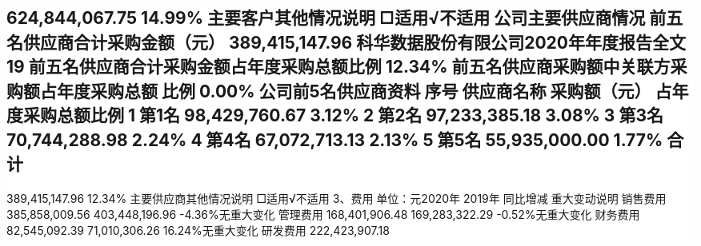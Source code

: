 624,844,067.75
14.99%
主要客户其他情况说明
□适用√不适用
公司主要供应商情况
前五名供应商合计采购金额（元）
389,415,147.96
科华数据股份有限公司2020年年度报告全文
19
前五名供应商合计采购金额占年度采购总额比例
12.34%
前五名供应商采购额中关联方采购额占年度采购总额
比例
0.00%
公司前5名供应商资料
序号
供应商名称
采购额（元）
占年度采购总额比例
1
第1名
98,429,760.67
3.12%
2
第2名
97,233,385.18
3.08%
3
第3名
70,744,288.98
2.24%
4
第4名
67,072,713.13
2.13%
5
第5名
55,935,000.00
1.77%
合计
--
389,415,147.96
12.34%
主要供应商其他情况说明
□适用√不适用
3、费用
单位：元2020年
2019年
同比增减
重大变动说明
销售费用
385,858,009.56
403,448,196.96
-4.36%无重大变化
管理费用
168,401,906.48
169,283,322.29
-0.52%无重大变化
财务费用
82,545,092.39
71,010,306.26
16.24%无重大变化
研发费用
222,423,907.18